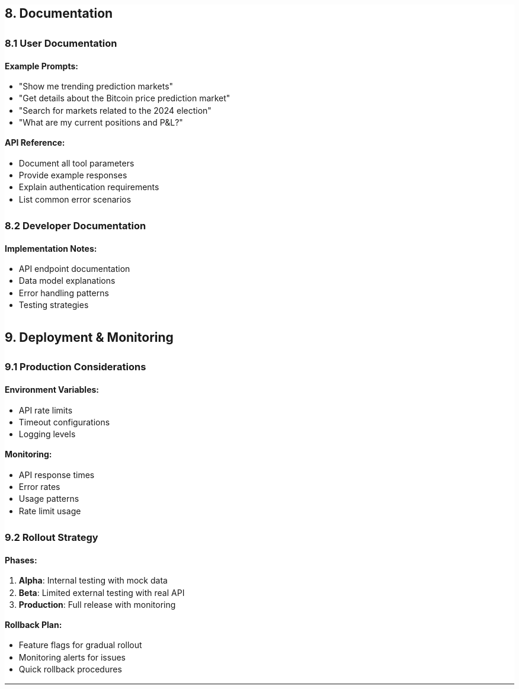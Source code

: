 ## 8. Documentation

### 8.1 User Documentation

**Example Prompts:**
- "Show me trending prediction markets"
- "Get details about the Bitcoin price prediction market"
- "Search for markets related to the 2024 election"
- "What are my current positions and P&L?"

**API Reference:**
- Document all tool parameters
- Provide example responses
- Explain authentication requirements
- List common error scenarios

### 8.2 Developer Documentation

**Implementation Notes:**
- API endpoint documentation
- Data model explanations
- Error handling patterns
- Testing strategies

## 9. Deployment & Monitoring

### 9.1 Production Considerations

**Environment Variables:**
- API rate limits
- Timeout configurations
- Logging levels

**Monitoring:**
- API response times
- Error rates
- Usage patterns
- Rate limit usage

### 9.2 Rollout Strategy

**Phases:**
1. **Alpha**: Internal testing with mock data
2. **Beta**: Limited external testing with real API
3. **Production**: Full release with monitoring

**Rollback Plan:**
- Feature flags for gradual rollout
- Monitoring alerts for issues
- Quick rollback procedures

---
